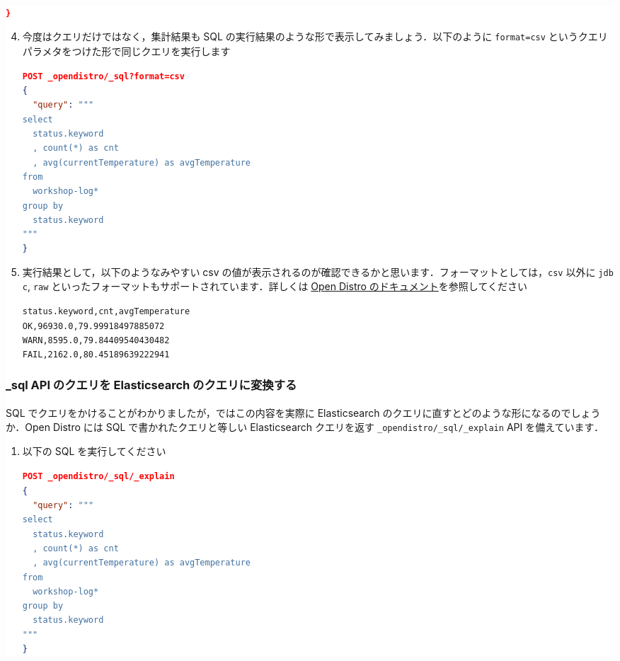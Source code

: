    ```json
   }
   ```
   
4. 今度はクエリだけではなく，集計結果も SQL の実行結果のような形で表示してみましょう．以下のように `format=csv` というクエリパラメタをつけた形で同じクエリを実行します

   ```json
   POST _opendistro/_sql?format=csv
   {
     "query": """
   select
     status.keyword
     , count(*) as cnt
     , avg(currentTemperature) as avgTemperature
   from
     workshop-log*
   group by
     status.keyword
   """
   }
   ```

5. 実行結果として，以下のようなみやすい csv の値が表示されるのが確認できるかと思います．フォーマットとしては，`csv` 以外に `jdbc`, `raw` といったフォーマットもサポートされています．詳しくは [Open Distro のドキュメント](https://opendistro.github.io/for-elasticsearch-docs/docs/sql/protocol/)を参照してください

   ```csv
   status.keyword,cnt,avgTemperature
   OK,96930.0,79.99918497885072
   WARN,8595.0,79.84409540430482
   FAIL,2162.0,80.45189639222941
   ```

### _sql API のクエリを Elasticsearch のクエリに変換する

SQL でクエリをかけることがわかりましたが，ではこの内容を実際に Elasticsearch のクエリに直すとどのような形になるのでしょうか．Open Distro には SQL で書かれたクエリと等しい Elasticsearch クエリを返す `_opendistro/_sql/_explain` API を備えています．

1. 以下の SQL を実行してください

   ```json
   POST _opendistro/_sql/_explain
   {
     "query": """
   select
     status.keyword
     , count(*) as cnt
     , avg(currentTemperature) as avgTemperature
   from
     workshop-log*
   group by
     status.keyword
   """
   }
   ```
